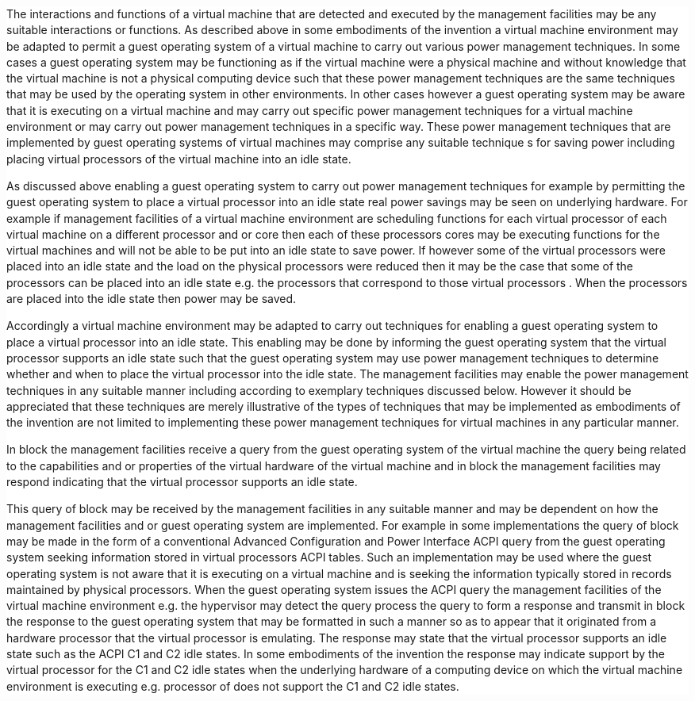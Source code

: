 The interactions and functions of a virtual machine that are detected and executed by the management facilities may be any suitable interactions or functions. As described above in some embodiments of the invention a virtual machine environment may be adapted to permit a guest operating system of a virtual machine to carry out various power management techniques. In some cases a guest operating system may be functioning as if the virtual machine were a physical machine and without knowledge that the virtual machine is not a physical computing device such that these power management techniques are the same techniques that may be used by the operating system in other environments. In other cases however a guest operating system may be aware that it is executing on a virtual machine and may carry out specific power management techniques for a virtual machine environment or may carry out power management techniques in a specific way. These power management techniques that are implemented by guest operating systems of virtual machines may comprise any suitable technique s for saving power including placing virtual processors of the virtual machine into an idle state.

As discussed above enabling a guest operating system to carry out power management techniques for example by permitting the guest operating system to place a virtual processor into an idle state real power savings may be seen on underlying hardware. For example if management facilities of a virtual machine environment are scheduling functions for each virtual processor of each virtual machine on a different processor and or core then each of these processors cores may be executing functions for the virtual machines and will not be able to be put into an idle state to save power. If however some of the virtual processors were placed into an idle state and the load on the physical processors were reduced then it may be the case that some of the processors can be placed into an idle state e.g. the processors that correspond to those virtual processors . When the processors are placed into the idle state then power may be saved.

Accordingly a virtual machine environment may be adapted to carry out techniques for enabling a guest operating system to place a virtual processor into an idle state. This enabling may be done by informing the guest operating system that the virtual processor supports an idle state such that the guest operating system may use power management techniques to determine whether and when to place the virtual processor into the idle state. The management facilities may enable the power management techniques in any suitable manner including according to exemplary techniques discussed below. However it should be appreciated that these techniques are merely illustrative of the types of techniques that may be implemented as embodiments of the invention are not limited to implementing these power management techniques for virtual machines in any particular manner.

In block the management facilities receive a query from the guest operating system of the virtual machine the query being related to the capabilities and or properties of the virtual hardware of the virtual machine and in block the management facilities may respond indicating that the virtual processor supports an idle state.

This query of block may be received by the management facilities in any suitable manner and may be dependent on how the management facilities and or guest operating system are implemented. For example in some implementations the query of block may be made in the form of a conventional Advanced Configuration and Power Interface ACPI query from the guest operating system seeking information stored in virtual processors ACPI tables. Such an implementation may be used where the guest operating system is not aware that it is executing on a virtual machine and is seeking the information typically stored in records maintained by physical processors. When the guest operating system issues the ACPI query the management facilities of the virtual machine environment e.g. the hypervisor may detect the query process the query to form a response and transmit in block the response to the guest operating system that may be formatted in such a manner so as to appear that it originated from a hardware processor that the virtual processor is emulating. The response may state that the virtual processor supports an idle state such as the ACPI C1 and C2 idle states. In some embodiments of the invention the response may indicate support by the virtual processor for the C1 and C2 idle states when the underlying hardware of a computing device on which the virtual machine environment is executing e.g. processor of does not support the C1 and C2 idle states.
